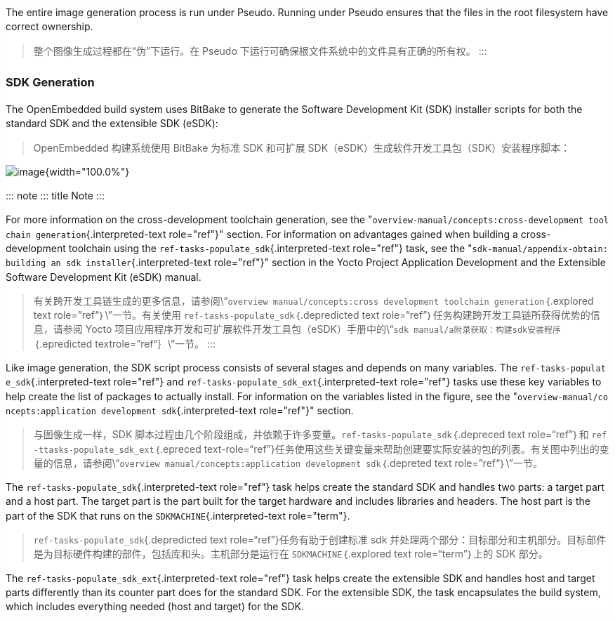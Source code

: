 The entire image generation process is run under Pseudo. Running under Pseudo ensures that the files in the root filesystem have correct ownership.

> 整个图像生成过程都在“伪”下运行。在 Pseudo 下运行可确保根文件系统中的文件具有正确的所有权。
> :::

### SDK Generation

The OpenEmbedded build system uses BitBake to generate the Software Development Kit (SDK) installer scripts for both the standard SDK and the extensible SDK (eSDK):

> OpenEmbedded 构建系统使用 BitBake 为标准 SDK 和可扩展 SDK（eSDK）生成软件开发工具包（SDK）安装程序脚本：

![image](figures/sdk-generation.png){width="100.0%"}

::: note
::: title
Note
:::

For more information on the cross-development toolchain generation, see the \"`overview-manual/concepts:cross-development toolchain generation`{.interpreted-text role="ref"}\" section. For information on advantages gained when building a cross-development toolchain using the `ref-tasks-populate_sdk`{.interpreted-text role="ref"} task, see the \"`sdk-manual/appendix-obtain:building an sdk installer`{.interpreted-text role="ref"}\" section in the Yocto Project Application Development and the Extensible Software Development Kit (eSDK) manual.

> 有关跨开发工具链生成的更多信息，请参阅\“`overview manual/concepts:cross development toolchain generation`｛.explored text role=”ref“｝\”一节。有关使用 `ref-tasks-populate_sdk`｛.depredicted text role=“ref”｝任务构建跨开发工具链所获得优势的信息，请参阅 Yocto 项目应用程序开发和可扩展软件开发工具包（eSDK）手册中的\“`sdk manual/a附录获取：构建sdk安装程序`｛.epredicted textrole=”ref“｝\”一节。
> :::

Like image generation, the SDK script process consists of several stages and depends on many variables. The `ref-tasks-populate_sdk`{.interpreted-text role="ref"} and `ref-tasks-populate_sdk_ext`{.interpreted-text role="ref"} tasks use these key variables to help create the list of packages to actually install. For information on the variables listed in the figure, see the \"`overview-manual/concepts:application development sdk`{.interpreted-text role="ref"}\" section.

> 与图像生成一样，SDK 脚本过程由几个阶段组成，并依赖于许多变量。`ref-tasks-populate_sdk`｛.depreced text role=“ref”｝和 `ref-ttasks-populate_sdk_ext`｛.epreced text-role=“ref”}任务使用这些关键变量来帮助创建要实际安装的包的列表。有关图中列出的变量的信息，请参阅\“`overview manual/concepts:application development sdk`｛.depreted text role=”ref“｝\”一节。

The `ref-tasks-populate_sdk`{.interpreted-text role="ref"} task helps create the standard SDK and handles two parts: a target part and a host part. The target part is the part built for the target hardware and includes libraries and headers. The host part is the part of the SDK that runs on the `SDKMACHINE`{.interpreted-text role="term"}.

> `ref-tasks-populate_sdk`{.depredicted text role=“ref”}任务有助于创建标准 sdk 并处理两个部分：目标部分和主机部分。目标部件是为目标硬件构建的部件，包括库和头。主机部分是运行在 `SDKMACHINE`｛.explored text role=“term”｝上的 SDK 部分。

The `ref-tasks-populate_sdk_ext`{.interpreted-text role="ref"} task helps create the extensible SDK and handles host and target parts differently than its counter part does for the standard SDK. For the extensible SDK, the task encapsulates the build system, which includes everything needed (host and target) for the SDK.
